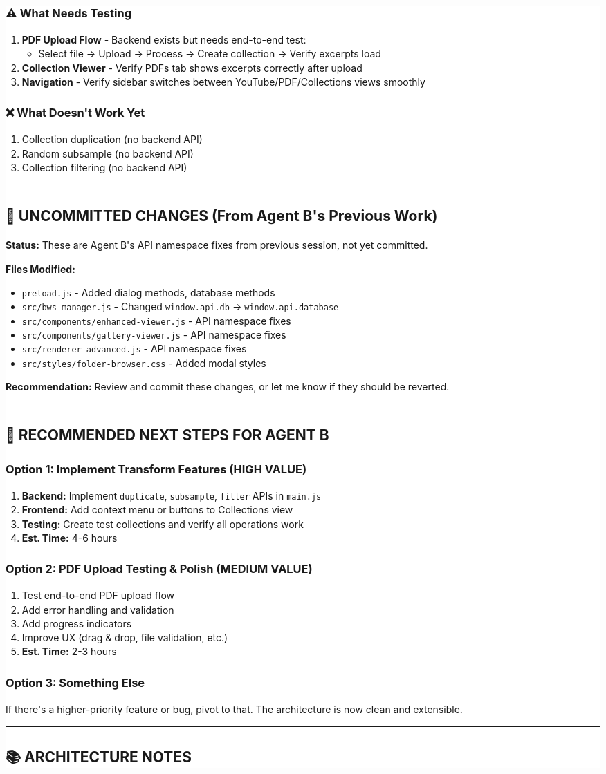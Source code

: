 ### ⚠️ What Needs Testing
1. **PDF Upload Flow** - Backend exists but needs end-to-end test:
   - Select file → Upload → Process → Create collection → Verify excerpts load
2. **Collection Viewer** - Verify PDFs tab shows excerpts correctly after upload
3. **Navigation** - Verify sidebar switches between YouTube/PDF/Collections views smoothly

### ❌ What Doesn't Work Yet
1. Collection duplication (no backend API)
2. Random subsample (no backend API)
3. Collection filtering (no backend API)

---

## 📝 UNCOMMITTED CHANGES (From Agent B's Previous Work)

**Status:** These are Agent B's API namespace fixes from previous session, not yet committed.

**Files Modified:**
- `preload.js` - Added dialog methods, database methods
- `src/bws-manager.js` - Changed `window.api.db` → `window.api.database`
- `src/components/enhanced-viewer.js` - API namespace fixes
- `src/components/gallery-viewer.js` - API namespace fixes
- `src/renderer-advanced.js` - API namespace fixes
- `src/styles/folder-browser.css` - Added modal styles

**Recommendation:** Review and commit these changes, or let me know if they should be reverted.

---

## 🎯 RECOMMENDED NEXT STEPS FOR AGENT B

### Option 1: Implement Transform Features (HIGH VALUE)
1. **Backend:** Implement `duplicate`, `subsample`, `filter` APIs in `main.js`
2. **Frontend:** Add context menu or buttons to Collections view
3. **Testing:** Create test collections and verify all operations work
4. **Est. Time:** 4-6 hours

### Option 2: PDF Upload Testing & Polish (MEDIUM VALUE)
1. Test end-to-end PDF upload flow
2. Add error handling and validation
3. Add progress indicators
4. Improve UX (drag & drop, file validation, etc.)
5. **Est. Time:** 2-3 hours

### Option 3: Something Else
If there's a higher-priority feature or bug, pivot to that. The architecture is now clean and extensible.

---

## 📚 ARCHITECTURE NOTES
